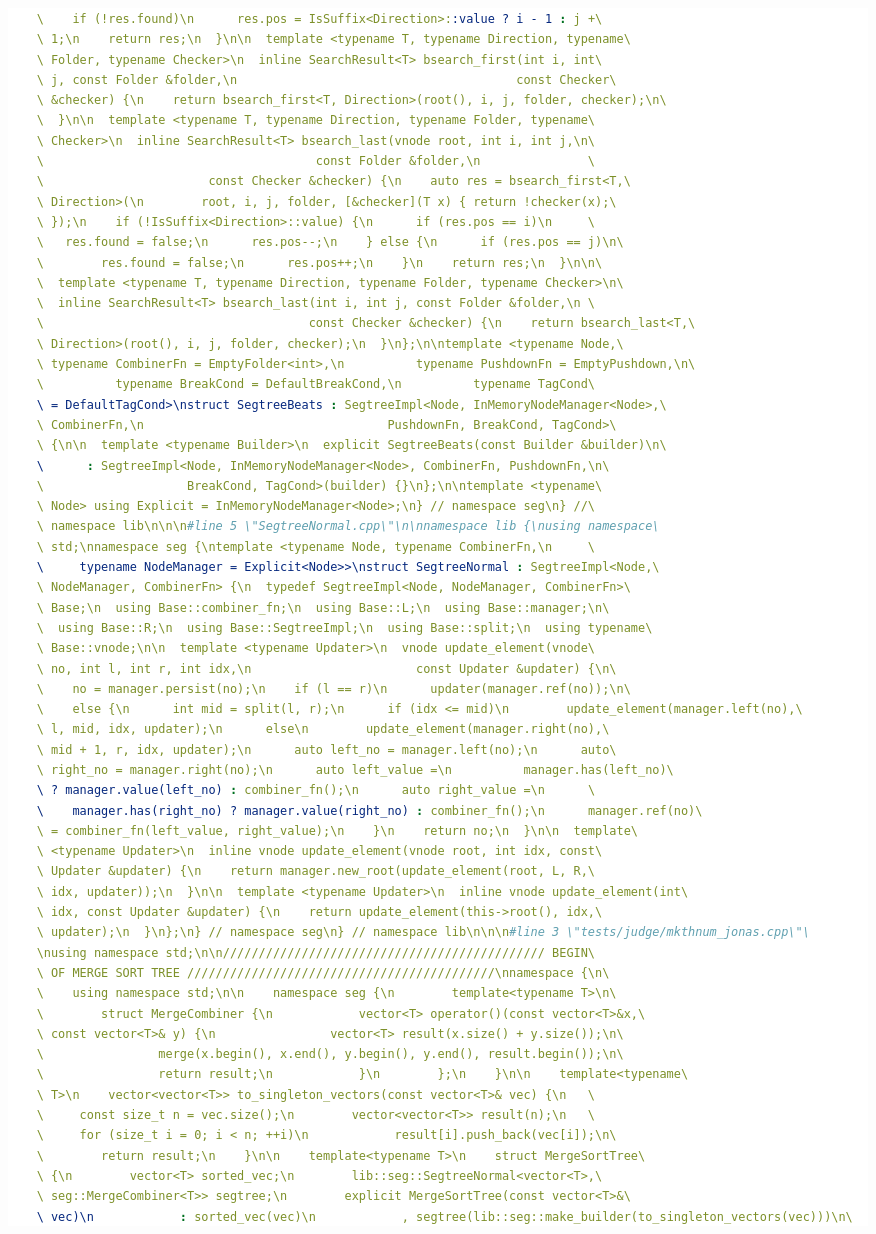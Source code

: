 ```yaml
    \    if (!res.found)\n      res.pos = IsSuffix<Direction>::value ? i - 1 : j +\
    \ 1;\n    return res;\n  }\n\n  template <typename T, typename Direction, typename\
    \ Folder, typename Checker>\n  inline SearchResult<T> bsearch_first(int i, int\
    \ j, const Folder &folder,\n                                       const Checker\
    \ &checker) {\n    return bsearch_first<T, Direction>(root(), i, j, folder, checker);\n\
    \  }\n\n  template <typename T, typename Direction, typename Folder, typename\
    \ Checker>\n  inline SearchResult<T> bsearch_last(vnode root, int i, int j,\n\
    \                                      const Folder &folder,\n               \
    \                       const Checker &checker) {\n    auto res = bsearch_first<T,\
    \ Direction>(\n        root, i, j, folder, [&checker](T x) { return !checker(x);\
    \ });\n    if (!IsSuffix<Direction>::value) {\n      if (res.pos == i)\n     \
    \   res.found = false;\n      res.pos--;\n    } else {\n      if (res.pos == j)\n\
    \        res.found = false;\n      res.pos++;\n    }\n    return res;\n  }\n\n\
    \  template <typename T, typename Direction, typename Folder, typename Checker>\n\
    \  inline SearchResult<T> bsearch_last(int i, int j, const Folder &folder,\n \
    \                                     const Checker &checker) {\n    return bsearch_last<T,\
    \ Direction>(root(), i, j, folder, checker);\n  }\n};\n\ntemplate <typename Node,\
    \ typename CombinerFn = EmptyFolder<int>,\n          typename PushdownFn = EmptyPushdown,\n\
    \          typename BreakCond = DefaultBreakCond,\n          typename TagCond\
    \ = DefaultTagCond>\nstruct SegtreeBeats : SegtreeImpl<Node, InMemoryNodeManager<Node>,\
    \ CombinerFn,\n                                  PushdownFn, BreakCond, TagCond>\
    \ {\n\n  template <typename Builder>\n  explicit SegtreeBeats(const Builder &builder)\n\
    \      : SegtreeImpl<Node, InMemoryNodeManager<Node>, CombinerFn, PushdownFn,\n\
    \                    BreakCond, TagCond>(builder) {}\n};\n\ntemplate <typename\
    \ Node> using Explicit = InMemoryNodeManager<Node>;\n} // namespace seg\n} //\
    \ namespace lib\n\n\n#line 5 \"SegtreeNormal.cpp\"\n\nnamespace lib {\nusing namespace\
    \ std;\nnamespace seg {\ntemplate <typename Node, typename CombinerFn,\n     \
    \     typename NodeManager = Explicit<Node>>\nstruct SegtreeNormal : SegtreeImpl<Node,\
    \ NodeManager, CombinerFn> {\n  typedef SegtreeImpl<Node, NodeManager, CombinerFn>\
    \ Base;\n  using Base::combiner_fn;\n  using Base::L;\n  using Base::manager;\n\
    \  using Base::R;\n  using Base::SegtreeImpl;\n  using Base::split;\n  using typename\
    \ Base::vnode;\n\n  template <typename Updater>\n  vnode update_element(vnode\
    \ no, int l, int r, int idx,\n                       const Updater &updater) {\n\
    \    no = manager.persist(no);\n    if (l == r)\n      updater(manager.ref(no));\n\
    \    else {\n      int mid = split(l, r);\n      if (idx <= mid)\n        update_element(manager.left(no),\
    \ l, mid, idx, updater);\n      else\n        update_element(manager.right(no),\
    \ mid + 1, r, idx, updater);\n      auto left_no = manager.left(no);\n      auto\
    \ right_no = manager.right(no);\n      auto left_value =\n          manager.has(left_no)\
    \ ? manager.value(left_no) : combiner_fn();\n      auto right_value =\n      \
    \    manager.has(right_no) ? manager.value(right_no) : combiner_fn();\n      manager.ref(no)\
    \ = combiner_fn(left_value, right_value);\n    }\n    return no;\n  }\n\n  template\
    \ <typename Updater>\n  inline vnode update_element(vnode root, int idx, const\
    \ Updater &updater) {\n    return manager.new_root(update_element(root, L, R,\
    \ idx, updater));\n  }\n\n  template <typename Updater>\n  inline vnode update_element(int\
    \ idx, const Updater &updater) {\n    return update_element(this->root(), idx,\
    \ updater);\n  }\n};\n} // namespace seg\n} // namespace lib\n\n\n#line 3 \"tests/judge/mkthnum_jonas.cpp\"\
    \nusing namespace std;\n\n///////////////////////////////////////////// BEGIN\
    \ OF MERGE SORT TREE ///////////////////////////////////////////\nnamespace {\n\
    \    using namespace std;\n\n    namespace seg {\n        template<typename T>\n\
    \        struct MergeCombiner {\n            vector<T> operator()(const vector<T>&x,\
    \ const vector<T>& y) {\n                vector<T> result(x.size() + y.size());\n\
    \                merge(x.begin(), x.end(), y.begin(), y.end(), result.begin());\n\
    \                return result;\n            }\n        };\n    }\n\n    template<typename\
    \ T>\n    vector<vector<T>> to_singleton_vectors(const vector<T>& vec) {\n   \
    \     const size_t n = vec.size();\n        vector<vector<T>> result(n);\n   \
    \     for (size_t i = 0; i < n; ++i)\n            result[i].push_back(vec[i]);\n\
    \        return result;\n    }\n\n    template<typename T>\n    struct MergeSortTree\
    \ {\n        vector<T> sorted_vec;\n        lib::seg::SegtreeNormal<vector<T>,\
    \ seg::MergeCombiner<T>> segtree;\n        explicit MergeSortTree(const vector<T>&\
    \ vec)\n            : sorted_vec(vec)\n            , segtree(lib::seg::make_builder(to_singleton_vectors(vec)))\n\
```